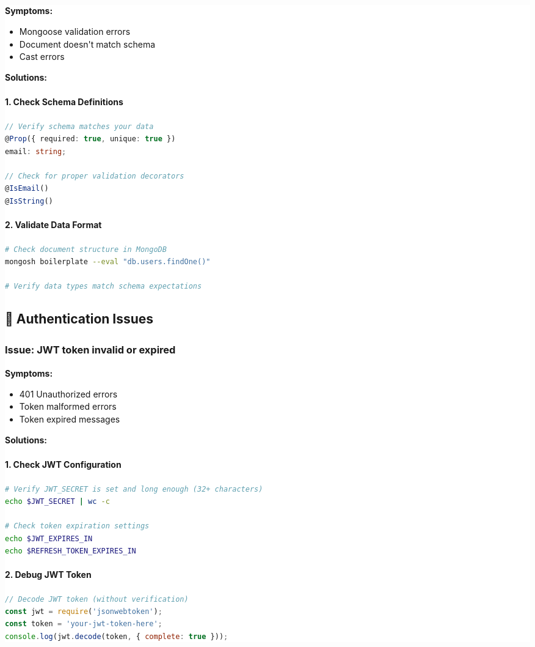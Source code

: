 **Symptoms:**
- Mongoose validation errors
- Document doesn't match schema
- Cast errors

**Solutions:**

#### 1. Check Schema Definitions
```typescript
// Verify schema matches your data
@Prop({ required: true, unique: true })
email: string;

// Check for proper validation decorators
@IsEmail()
@IsString()
```

#### 2. Validate Data Format
```bash
# Check document structure in MongoDB
mongosh boilerplate --eval "db.users.findOne()"

# Verify data types match schema expectations
```

## 🔐 Authentication Issues

### Issue: JWT token invalid or expired

**Symptoms:**
- 401 Unauthorized errors
- Token malformed errors
- Token expired messages

**Solutions:**

#### 1. Check JWT Configuration
```bash
# Verify JWT_SECRET is set and long enough (32+ characters)
echo $JWT_SECRET | wc -c

# Check token expiration settings
echo $JWT_EXPIRES_IN
echo $REFRESH_TOKEN_EXPIRES_IN
```

#### 2. Debug JWT Token
```javascript
// Decode JWT token (without verification)
const jwt = require('jsonwebtoken');
const token = 'your-jwt-token-here';
console.log(jwt.decode(token, { complete: true }));
```
